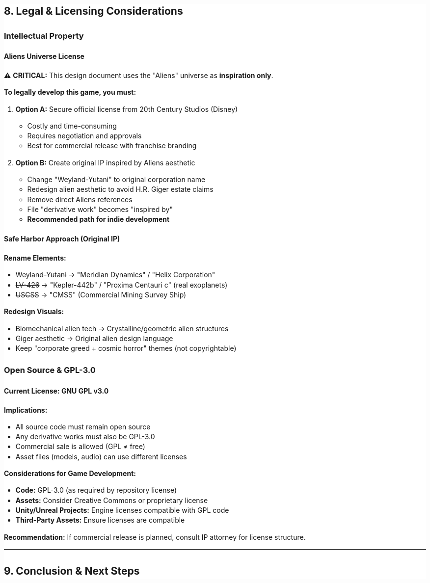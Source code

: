## 8. Legal & Licensing Considerations

### Intellectual Property

#### Aliens Universe License
⚠️ **CRITICAL:** This design document uses the "Aliens" universe as **inspiration only**.

**To legally develop this game, you must:**
1. **Option A:** Secure official license from 20th Century Studios (Disney)
   - Costly and time-consuming
   - Requires negotiation and approvals
   - Best for commercial release with franchise branding

2. **Option B:** Create original IP inspired by Aliens aesthetic
   - Change "Weyland-Yutani" to original corporation name
   - Redesign alien aesthetic to avoid H.R. Giger estate claims
   - Remove direct Aliens references
   - File "derivative work" becomes "inspired by"
   - **Recommended path for indie development**

#### Safe Harbor Approach (Original IP)
**Rename Elements:**
- ~~Weyland-Yutani~~ → "Meridian Dynamics" / "Helix Corporation"
- ~~LV-426~~ → "Kepler-442b" / "Proxima Centauri c" (real exoplanets)
- ~~USCSS~~ → "CMSS" (Commercial Mining Survey Ship)

**Redesign Visuals:**
- Biomechanical alien tech → Crystalline/geometric alien structures
- Giger aesthetic → Original alien design language
- Keep "corporate greed + cosmic horror" themes (not copyrightable)

### Open Source & GPL-3.0

#### Current License: GNU GPL v3.0
**Implications:**
- All source code must remain open source
- Any derivative works must also be GPL-3.0
- Commercial sale is allowed (GPL ≠ free)
- Asset files (models, audio) can use different licenses

**Considerations for Game Development:**
- **Code:** GPL-3.0 (as required by repository license)
- **Assets:** Consider Creative Commons or proprietary license
- **Unity/Unreal Projects:** Engine licenses compatible with GPL code
- **Third-Party Assets:** Ensure licenses are compatible

**Recommendation:** If commercial release is planned, consult IP attorney for license structure.

---

## 9. Conclusion & Next Steps
